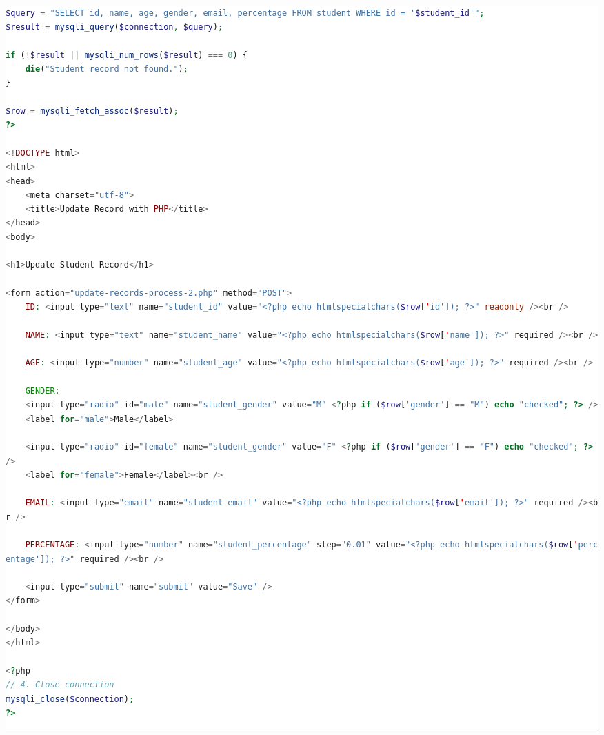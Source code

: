 ```php
$query = "SELECT id, name, age, gender, email, percentage FROM student WHERE id = '$student_id'";
$result = mysqli_query($connection, $query);

if (!$result || mysqli_num_rows($result) === 0) {
    die("Student record not found.");
}

$row = mysqli_fetch_assoc($result);
?>

<!DOCTYPE html>
<html>
<head>
    <meta charset="utf-8">
    <title>Update Record with PHP</title>
</head>
<body>

<h1>Update Student Record</h1>

<form action="update-records-process-2.php" method="POST">
    ID: <input type="text" name="student_id" value="<?php echo htmlspecialchars($row['id']); ?>" readonly /><br />

    NAME: <input type="text" name="student_name" value="<?php echo htmlspecialchars($row['name']); ?>" required /><br />

    AGE: <input type="number" name="student_age" value="<?php echo htmlspecialchars($row['age']); ?>" required /><br />

    GENDER:
    <input type="radio" id="male" name="student_gender" value="M" <?php if ($row['gender'] == "M") echo "checked"; ?> />
    <label for="male">Male</label>

    <input type="radio" id="female" name="student_gender" value="F" <?php if ($row['gender'] == "F") echo "checked"; ?> />
    <label for="female">Female</label><br />

    EMAIL: <input type="email" name="student_email" value="<?php echo htmlspecialchars($row['email']); ?>" required /><br />

    PERCENTAGE: <input type="number" name="student_percentage" step="0.01" value="<?php echo htmlspecialchars($row['percentage']); ?>" required /><br />

    <input type="submit" name="submit" value="Save" />
</form>

</body>
</html>

<?php
// 4. Close connection
mysqli_close($connection);
?>
```

---